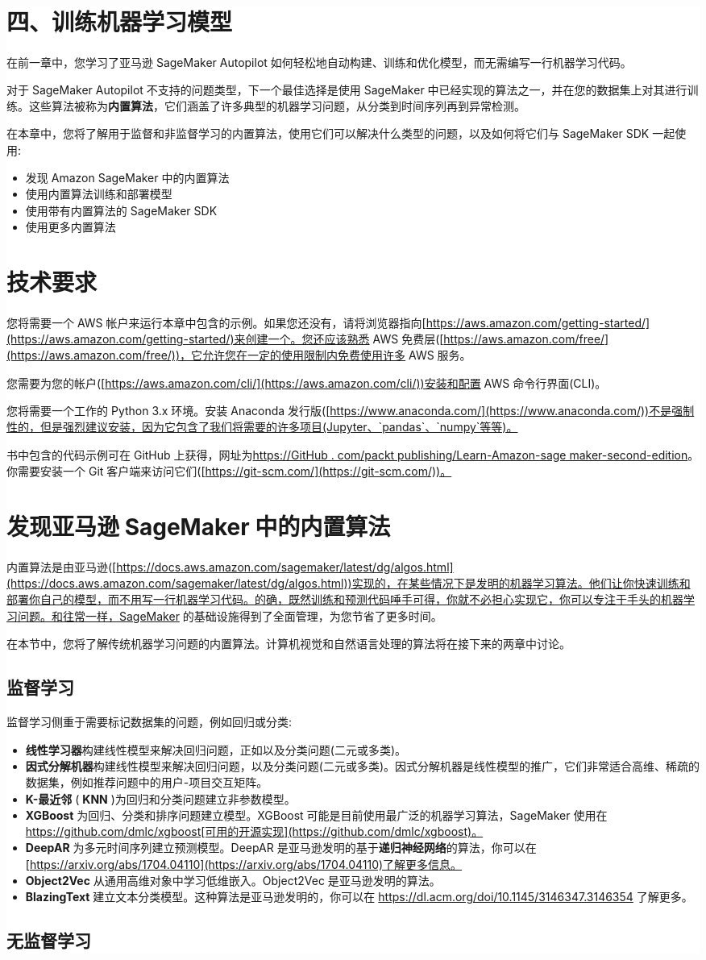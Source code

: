 # 四、训练机器学习模型

在前一章中，您学习了亚马逊 SageMaker Autopilot 如何轻松地自动构建、训练和优化模型，而无需编写一行机器学习代码。

对于 SageMaker Autopilot 不支持的问题类型，下一个最佳选择是使用 SageMaker 中已经实现的算法之一，并在您的数据集上对其进行训练。这些算法被称为**内置算法**，它们涵盖了许多典型的机器学习问题，从分类到时间序列再到异常检测。

在本章中，您将了解用于监督和非监督学习的内置算法，使用它们可以解决什么类型的问题，以及如何将它们与 SageMaker SDK 一起使用:

*   发现 Amazon SageMaker 中的内置算法
*   使用内置算法训练和部署模型
*   使用带有内置算法的 SageMaker SDK
*   使用更多内置算法

# 技术要求

您将需要一个 AWS 帐户来运行本章中包含的示例。如果您还没有，请将浏览器指向[https://aws.amazon.com/getting-started/](https://aws.amazon.com/getting-started/)来创建一个。您还应该熟悉 AWS 免费层([https://aws.amazon.com/free/](https://aws.amazon.com/free/))，它允许您在一定的使用限制内免费使用许多 AWS 服务。

您需要为您的帐户([https://aws.amazon.com/cli/](https://aws.amazon.com/cli/))安装和配置 AWS 命令行界面(CLI)。

您将需要一个工作的 Python 3.x 环境。安装 Anaconda 发行版([https://www.anaconda.com/](https://www.anaconda.com/))不是强制性的，但是强烈建议安装，因为它包含了我们将需要的许多项目(Jupyter、`pandas`、`numpy`等等)。

书中包含的代码示例可在 GitHub 上获得，网址为[https://GitHub . com/packt publishing/Learn-Amazon-sage maker-second-edition](https://github.com/PacktPublishing/Learn-Amazon-SageMaker-second-edition)。你需要安装一个 Git 客户端来访问它们([https://git-scm.com/](https://git-scm.com/))。

# 发现亚马逊 SageMaker 中的内置算法

内置算法是由亚马逊([https://docs.aws.amazon.com/sagemaker/latest/dg/algos.html](https://docs.aws.amazon.com/sagemaker/latest/dg/algos.html))实现的，在某些情况下是发明的机器学习算法。他们让你快速训练和部署你自己的模型，而不用写一行机器学习代码。的确，既然训练和预测代码唾手可得，你就不必担心实现它，你可以专注于手头的机器学习问题。和往常一样，SageMaker 的基础设施得到了全面管理，为您节省了更多时间。

在本节中，您将了解传统机器学习问题的内置算法。计算机视觉和自然语言处理的算法将在接下来的两章中讨论。

## 监督学习

监督学习侧重于需要标记数据集的问题，例如回归或分类:

*   **线性学习器**构建线性模型来解决回归问题，正如以及分类问题(二元或多类)。
*   **因式分解机器**构建线性模型来解决回归问题，以及分类问题(二元或多类)。因式分解机器是线性模型的推广，它们非常适合高维、稀疏的数据集，例如推荐问题中的用户-项目交互矩阵。
*   **K-最近邻** ( **KNN** )为回归和分类问题建立非参数模型。
*   **XGBoost** 为回归、分类和排序问题建立模型。XGBoost 可能是目前使用最广泛的机器学习算法，SageMaker 使用在 https://github.com/dmlc/xgboost[可用的开源实现](https://github.com/dmlc/xgboost)。
*   **DeepAR** 为多元时间序列建立预测模型。DeepAR 是亚马逊发明的基于**递归神经网络**的算法，你可以在[https://arxiv.org/abs/1704.04110](https://arxiv.org/abs/1704.04110)了解更多信息。
*   **Object2Vec** 从通用高维对象中学习低维嵌入。Object2Vec 是亚马逊发明的算法。
*   **BlazingText** 建立文本分类模型。这种算法是亚马逊发明的，你可以在 https://dl.acm.org/doi/10.1145/3146347.3146354 了解更多。

## 无监督学习
